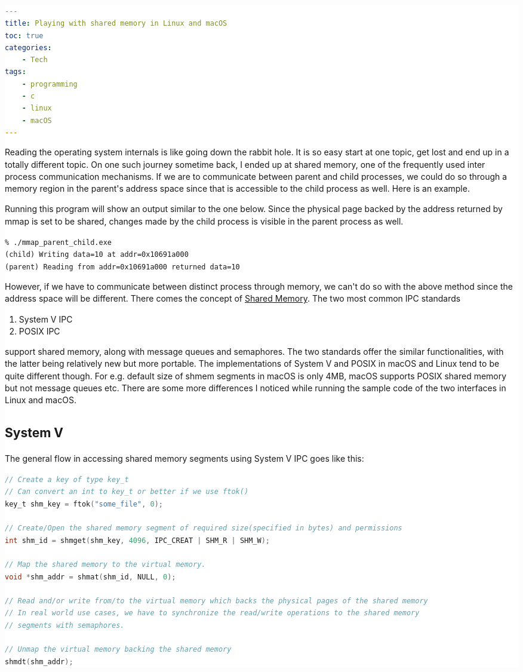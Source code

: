 ```yaml
---
title: Playing with shared memory in Linux and macOS
toc: true
categories:
    - Tech
tags:
    - programming
    - c
    - linux
    - macOS
---
```


Reading the operating system internals is like going down the rabbit hole. It is so easy start at one topic, get lost and end up in a totally different topic. On one such journey sometime back, I ended up at shared memory, one of the frequently used inter process communication mechanisms. If we are to communicate between parent and child processes, we could do so through a memory region in the parent's address space since that is accessible to the child process as well. Here is an example.

<script src="https://gist.github.com/deepns/dc4b80615cda94f0956d3b435c5282a9.js"></script>

Running this program will show an output similar to the one below. Since the physical page backed by the address returned by mmap is set to be shared, changes made by the child process is visible in the parent process as well.

```text
% ./mmap_parent_child.exe
(child) Writing data=10 at addr=0x10691a000
(parent) Reading from addr=0x10691a000 returned data=10
```

However, if we have to communicate between distinct process through memory, we can't do so with the above method since the address space will be different. There comes the concept of [Shared Memory](https://en.wikipedia.org/wiki/Shared_memory). The two most common IPC standards

1. System V IPC
2. POSIX IPC

support shared memory, along with message queues and semaphores. The two standards offer the similar functionalities, with the latter being relatively new but more portable. The implementations of System V and POSIX in macOS and Linux tend to be quite different though. For e.g. default size of shmem segments in macOS is only 4MB, macOS supports POSIX shared memory but not message queues etc. There are some more differences I noticed while running the sample code of the two interfaces in Linux and macOS.

## System V

The general flow in accessing shared memory segments using System V IPC goes like this:

```c
// Create a key of type key_t
// Can convert an int to key_t or better if we use ftok()
key_t shm_key = ftok("some_file", 0);

// Create/Open the shared memory segment of required size(specified in bytes) and permissions
int shm_id = shmget(shm_key, 4096, IPC_CREAT | SHM_R | SHM_W);

// Map the shared memory to the virtual memory.
void *shm_addr = shmat(shm_id, NULL, 0);

// Read and/or write from/to the virtual memory which backs the physical pages of the shared memory
// In real world use cases, we have to synchronize the read/write operations to the shared memory
// segments with semaphores.

// Unmap the virtual memory backing the shared memory
shmdt(shm_addr);
```
